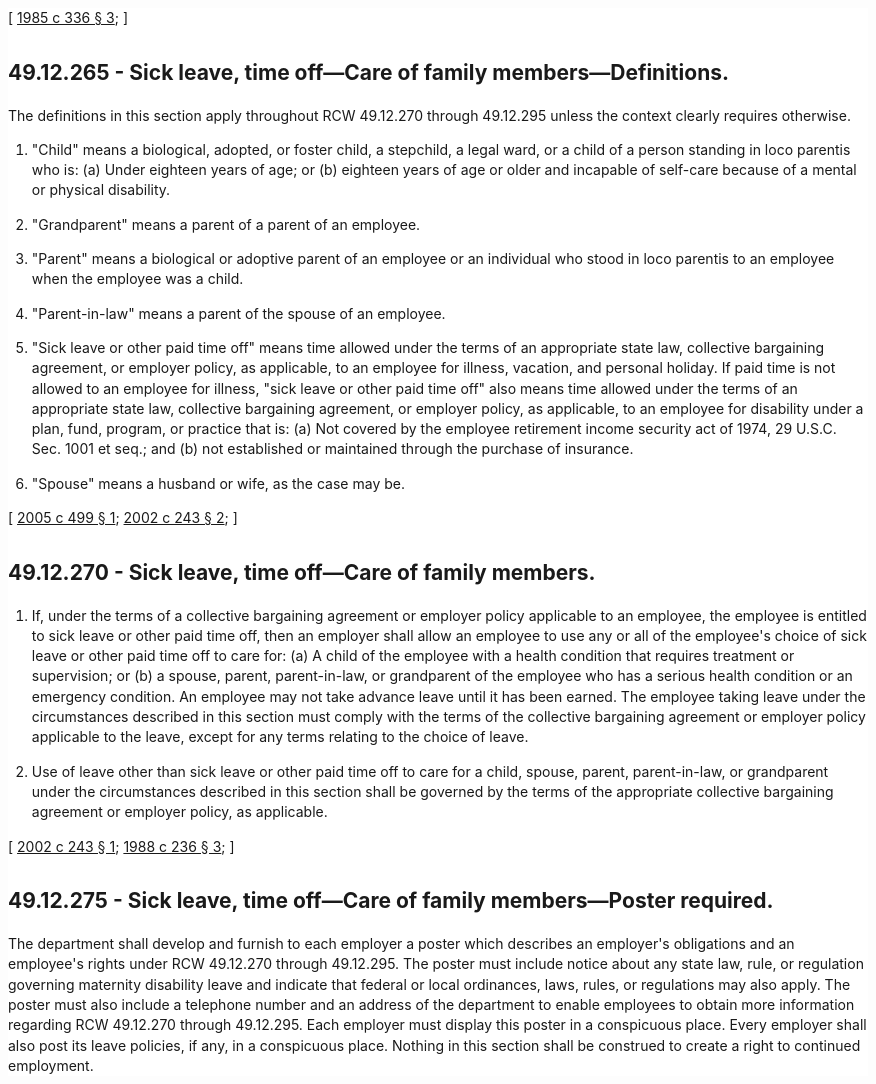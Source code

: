 \[ [1985 c 336 § 3](http://leg.wa.gov/CodeReviser/documents/sessionlaw/1985c336.pdf?cite=1985%20c%20336%20§%203); \]

## 49.12.265 - Sick leave, time off—Care of family members—Definitions.
The definitions in this section apply throughout RCW 49.12.270 through 49.12.295 unless the context clearly requires otherwise.

1. "Child" means a biological, adopted, or foster child, a stepchild, a legal ward, or a child of a person standing in loco parentis who is: (a) Under eighteen years of age; or (b) eighteen years of age or older and incapable of self-care because of a mental or physical disability.

2. "Grandparent" means a parent of a parent of an employee.

3. "Parent" means a biological or adoptive parent of an employee or an individual who stood in loco parentis to an employee when the employee was a child.

4. "Parent-in-law" means a parent of the spouse of an employee.

5. "Sick leave or other paid time off" means time allowed under the terms of an appropriate state law, collective bargaining agreement, or employer policy, as applicable, to an employee for illness, vacation, and personal holiday. If paid time is not allowed to an employee for illness, "sick leave or other paid time off" also means time allowed under the terms of an appropriate state law, collective bargaining agreement, or employer policy, as applicable, to an employee for disability under a plan, fund, program, or practice that is: (a) Not covered by the employee retirement income security act of 1974, 29 U.S.C. Sec. 1001 et seq.; and (b) not established or maintained through the purchase of insurance.

6. "Spouse" means a husband or wife, as the case may be.

\[ [2005 c 499 § 1](http://lawfilesext.leg.wa.gov/biennium/2005-06/Pdf/Bills/Session%20Laws/Senate/5850-S.SL.pdf?cite=2005%20c%20499%20§%201); [2002 c 243 § 2](http://lawfilesext.leg.wa.gov/biennium/2001-02/Pdf/Bills/Session%20Laws/Senate/6426-S.SL.pdf?cite=2002%20c%20243%20§%202); \]

## 49.12.270 - Sick leave, time off—Care of family members.
1. If, under the terms of a collective bargaining agreement or employer policy applicable to an employee, the employee is entitled to sick leave or other paid time off, then an employer shall allow an employee to use any or all of the employee's choice of sick leave or other paid time off to care for: (a) A child of the employee with a health condition that requires treatment or supervision; or (b) a spouse, parent, parent-in-law, or grandparent of the employee who has a serious health condition or an emergency condition. An employee may not take advance leave until it has been earned. The employee taking leave under the circumstances described in this section must comply with the terms of the collective bargaining agreement or employer policy applicable to the leave, except for any terms relating to the choice of leave.

2. Use of leave other than sick leave or other paid time off to care for a child, spouse, parent, parent-in-law, or grandparent under the circumstances described in this section shall be governed by the terms of the appropriate collective bargaining agreement or employer policy, as applicable.

\[ [2002 c 243 § 1](http://lawfilesext.leg.wa.gov/biennium/2001-02/Pdf/Bills/Session%20Laws/Senate/6426-S.SL.pdf?cite=2002%20c%20243%20§%201); [1988 c 236 § 3](http://leg.wa.gov/CodeReviser/documents/sessionlaw/1988c236.pdf?cite=1988%20c%20236%20§%203); \]

## 49.12.275 - Sick leave, time off—Care of family members—Poster required.
The department shall develop and furnish to each employer a poster which describes an employer's obligations and an employee's rights under RCW 49.12.270 through 49.12.295. The poster must include notice about any state law, rule, or regulation governing maternity disability leave and indicate that federal or local ordinances, laws, rules, or regulations may also apply. The poster must also include a telephone number and an address of the department to enable employees to obtain more information regarding RCW 49.12.270 through 49.12.295. Each employer must display this poster in a conspicuous place. Every employer shall also post its leave policies, if any, in a conspicuous place. Nothing in this section shall be construed to create a right to continued employment.
